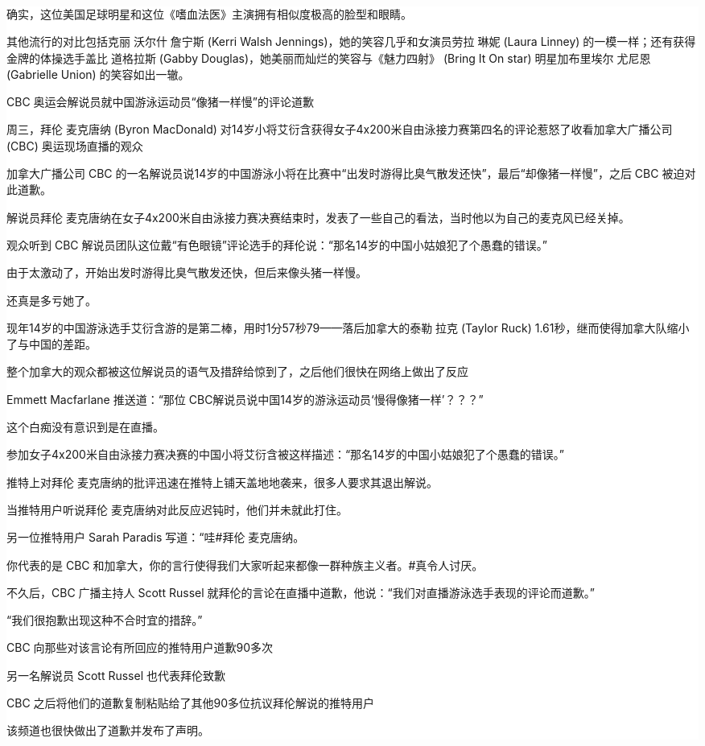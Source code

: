 
确实，这位美国足球明星和这位《嗜血法医》主演拥有相似度极高的脸型和眼睛。


其他流行的对比包括克丽 沃尔什 詹宁斯 (Kerri Walsh Jennings)，她的笑容几乎和女演员劳拉 琳妮 (Laura Linney) 的一模一样；还有获得金牌的体操选手盖比 道格拉斯 (Gabby Douglas)，她美丽而灿烂的笑容与《魅力四射》 (Bring It On star) 明星加布里埃尔 尤尼恩 (Gabrielle Union) 的笑容如出一辙。


CBC 奥运会解说员就中国游泳运动员“像猪一样慢”的评论道歉


周三，拜伦 麦克唐纳 (Byron MacDonald) 对14岁小将艾衍含获得女子4x200米自由泳接力赛第四名的评论惹怒了收看加拿大广播公司 (CBC) 奥运现场直播的观众


加拿大广播公司 CBC 的一名解说员说14岁的中国游泳小将在比赛中“出发时游得比臭气散发还快”，最后“却像猪一样慢”，之后 CBC 被迫对此道歉。


解说员拜伦 麦克唐纳在女子4x200米自由泳接力赛决赛结束时，发表了一些自己的看法，当时他以为自己的麦克风已经关掉。


观众听到 CBC 解说员团队这位戴“有色眼镜”评论选手的拜伦说：“那名14岁的中国小姑娘犯了个愚蠢的错误。”


由于太激动了，开始出发时游得比臭气散发还快，但后来像头猪一样慢。


还真是多亏她了。


现年14岁的中国游泳选手艾衍含游的是第二棒，用时1分57秒79——落后加拿大的泰勒 拉克 (Taylor Ruck) 1.61秒，继而使得加拿大队缩小了与中国的差距。


整个加拿大的观众都被这位解说员的语气及措辞给惊到了，之后他们很快在网络上做出了反应


Emmett Macfarlane 推送道：“那位 CBC解说员说中国14岁的游泳运动员‘慢得像猪一样’？？？”


这个白痴没有意识到是在直播。


参加女子4x200米自由泳接力赛决赛的中国小将艾衍含被这样描述：“那名14岁的中国小姑娘犯了个愚蠢的错误。”


推特上对拜伦 麦克唐纳的批评迅速在推特上铺天盖地地袭来，很多人要求其退出解说。


当推特用户听说拜伦 麦克唐纳对此反应迟钝时，他们并未就此打住。


另一位推特用户 Sarah Paradis 写道：“哇#拜伦 麦克唐纳。


你代表的是 CBC 和加拿大，你的言行使得我们大家听起来都像一群种族主义者。#真令人讨厌。


不久后，CBC 广播主持人 Scott Russel 就拜伦的言论在直播中道歉，他说：“我们对直播游泳选手表现的评论而道歉。”


“我们很抱歉出现这种不合时宜的措辞。”


CBC 向那些对该言论有所回应的推特用户道歉90多次


另一名解说员 Scott Russel 也代表拜伦致歉


CBC 之后将他们的道歉复制粘贴给了其他90多位抗议拜伦解说的推特用户


该频道也很快做出了道歉并发布了声明。
